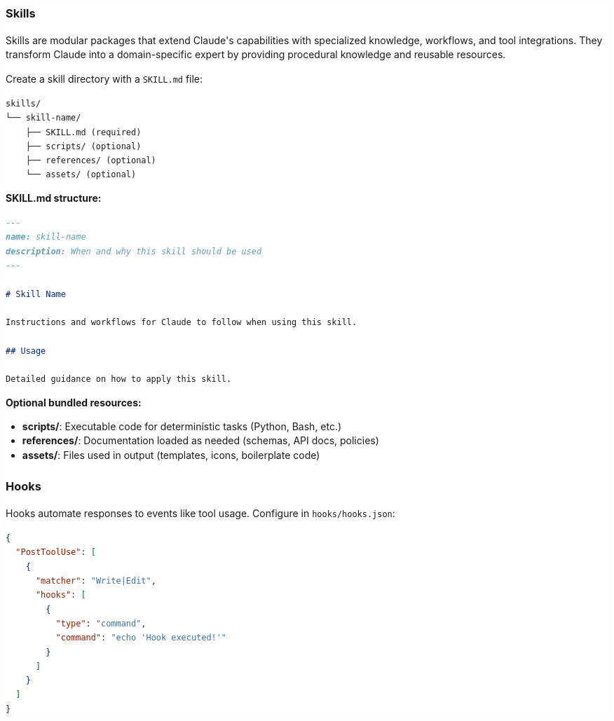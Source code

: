 ### Skills

Skills are modular packages that extend Claude's capabilities with specialized knowledge, workflows, and tool integrations. They transform Claude into a domain-specific expert by providing procedural knowledge and reusable resources.

Create a skill directory with a `SKILL.md` file:

```
skills/
└── skill-name/
    ├── SKILL.md (required)
    ├── scripts/ (optional)
    ├── references/ (optional)
    └── assets/ (optional)
```

**SKILL.md structure:**

```markdown
---
name: skill-name
description: When and why this skill should be used
---

# Skill Name

Instructions and workflows for Claude to follow when using this skill.

## Usage

Detailed guidance on how to apply this skill.
```

**Optional bundled resources:**

- **scripts/**: Executable code for deterministic tasks (Python, Bash, etc.)
- **references/**: Documentation loaded as needed (schemas, API docs, policies)
- **assets/**: Files used in output (templates, icons, boilerplate code)

### Hooks

Hooks automate responses to events like tool usage. Configure in `hooks/hooks.json`:

```json
{
  "PostToolUse": [
    {
      "matcher": "Write|Edit",
      "hooks": [
        {
          "type": "command",
          "command": "echo 'Hook executed!'"
        }
      ]
    }
  ]
}
```
